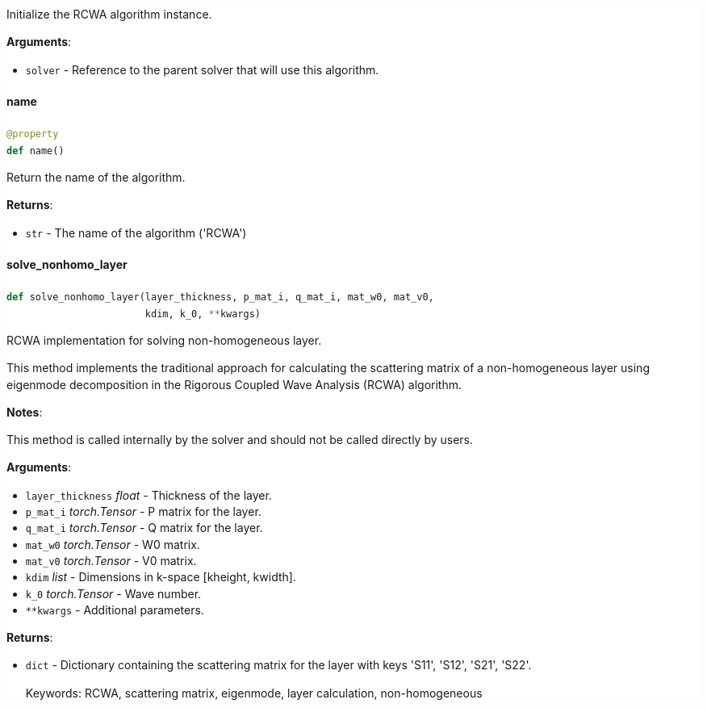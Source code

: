 Initialize the RCWA algorithm instance.

**Arguments**:

- `solver` - Reference to the parent solver that will use this algorithm.

<a id="torchrdit.algorithm.RCWAAlgorithm.name"></a>

#### name

```python
@property
def name()
```

Return the name of the algorithm.

**Returns**:

- `str` - The name of the algorithm ('RCWA')

<a id="torchrdit.algorithm.RCWAAlgorithm.solve_nonhomo_layer"></a>

#### solve\_nonhomo\_layer

```python
def solve_nonhomo_layer(layer_thickness, p_mat_i, q_mat_i, mat_w0, mat_v0,
                        kdim, k_0, **kwargs)
```

RCWA implementation for solving non-homogeneous layer.

This method implements the traditional approach for calculating the scattering
matrix of a non-homogeneous layer using eigenmode decomposition in the
Rigorous Coupled Wave Analysis (RCWA) algorithm.

**Notes**:

  This method is called internally by the solver and should not be
  called directly by users.
  

**Arguments**:

- `layer_thickness` _float_ - Thickness of the layer.
- `p_mat_i` _torch.Tensor_ - P matrix for the layer.
- `q_mat_i` _torch.Tensor_ - Q matrix for the layer.
- `mat_w0` _torch.Tensor_ - W0 matrix.
- `mat_v0` _torch.Tensor_ - V0 matrix.
- `kdim` _list_ - Dimensions in k-space [kheight, kwidth].
- `k_0` _torch.Tensor_ - Wave number.
- `**kwargs` - Additional parameters.
  

**Returns**:

- `dict` - Dictionary containing the scattering matrix for the layer
  with keys 'S11', 'S12', 'S21', 'S22'.
  
  Keywords:
  RCWA, scattering matrix, eigenmode, layer calculation, non-homogeneous
